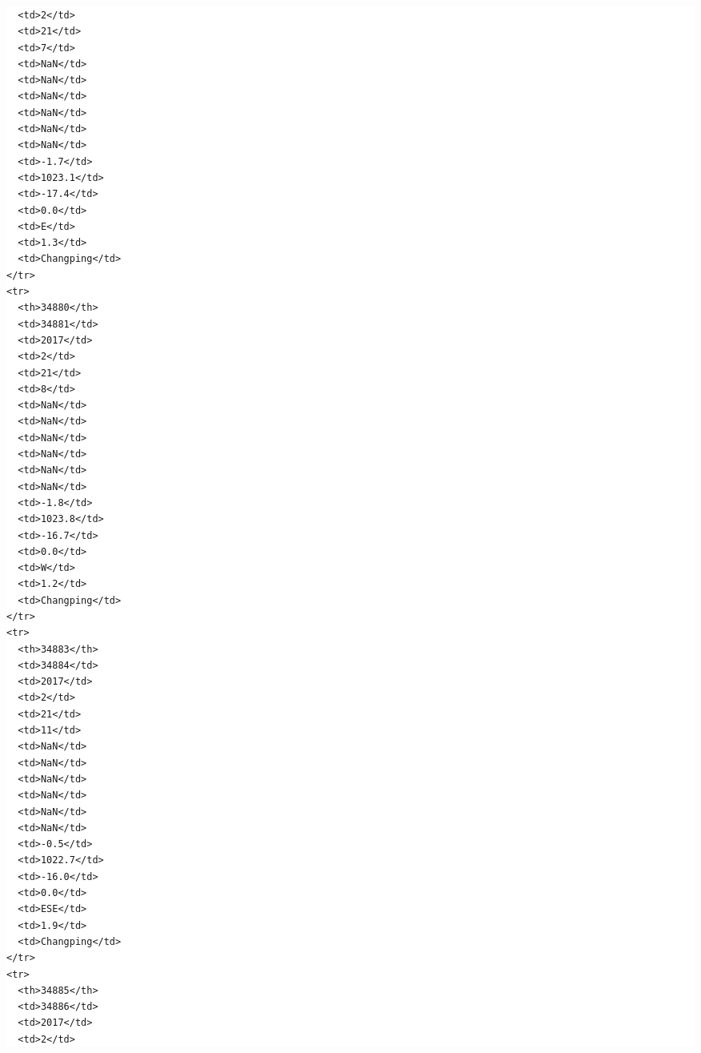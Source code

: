       <td>2</td>
      <td>21</td>
      <td>7</td>
      <td>NaN</td>
      <td>NaN</td>
      <td>NaN</td>
      <td>NaN</td>
      <td>NaN</td>
      <td>NaN</td>
      <td>-1.7</td>
      <td>1023.1</td>
      <td>-17.4</td>
      <td>0.0</td>
      <td>E</td>
      <td>1.3</td>
      <td>Changping</td>
    </tr>
    <tr>
      <th>34880</th>
      <td>34881</td>
      <td>2017</td>
      <td>2</td>
      <td>21</td>
      <td>8</td>
      <td>NaN</td>
      <td>NaN</td>
      <td>NaN</td>
      <td>NaN</td>
      <td>NaN</td>
      <td>NaN</td>
      <td>-1.8</td>
      <td>1023.8</td>
      <td>-16.7</td>
      <td>0.0</td>
      <td>W</td>
      <td>1.2</td>
      <td>Changping</td>
    </tr>
    <tr>
      <th>34883</th>
      <td>34884</td>
      <td>2017</td>
      <td>2</td>
      <td>21</td>
      <td>11</td>
      <td>NaN</td>
      <td>NaN</td>
      <td>NaN</td>
      <td>NaN</td>
      <td>NaN</td>
      <td>NaN</td>
      <td>-0.5</td>
      <td>1022.7</td>
      <td>-16.0</td>
      <td>0.0</td>
      <td>ESE</td>
      <td>1.9</td>
      <td>Changping</td>
    </tr>
    <tr>
      <th>34885</th>
      <td>34886</td>
      <td>2017</td>
      <td>2</td>